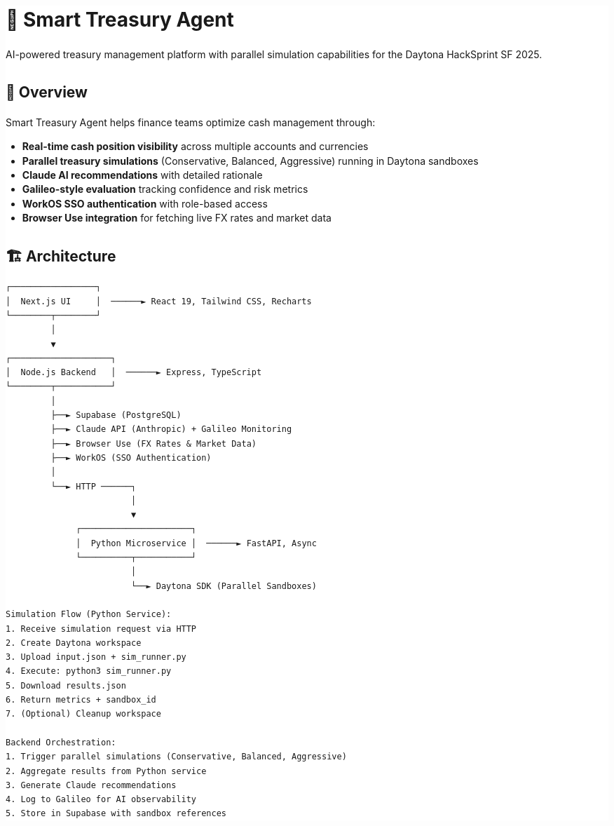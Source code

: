 # 🏦 Smart Treasury Agent

AI-powered treasury management platform with parallel simulation capabilities for the Daytona HackSprint SF 2025.

## 🎯 Overview

Smart Treasury Agent helps finance teams optimize cash management through:

- **Real-time cash position visibility** across multiple accounts and currencies
- **Parallel treasury simulations** (Conservative, Balanced, Aggressive) running in Daytona sandboxes
- **Claude AI recommendations** with detailed rationale
- **Galileo-style evaluation** tracking confidence and risk metrics
- **WorkOS SSO authentication** with role-based access
- **Browser Use integration** for fetching live FX rates and market data

## 🏗️ Architecture

```
┌─────────────────┐
│  Next.js UI     │  ──────► React 19, Tailwind CSS, Recharts
└────────┬────────┘
         │
         ▼
┌────────────────────┐
│  Node.js Backend   │  ──────► Express, TypeScript
└────────┬───────────┘
         │
         ├──► Supabase (PostgreSQL)
         ├──► Claude API (Anthropic) + Galileo Monitoring
         ├──► Browser Use (FX Rates & Market Data)
         ├──► WorkOS (SSO Authentication)
         │
         └──► HTTP ──────┐
                         │
                         ▼
              ┌──────────────────────┐
              │  Python Microservice │  ──────► FastAPI, Async
              └──────────┬───────────┘
                         │
                         └──► Daytona SDK (Parallel Sandboxes)

Simulation Flow (Python Service):
1. Receive simulation request via HTTP
2. Create Daytona workspace
3. Upload input.json + sim_runner.py
4. Execute: python3 sim_runner.py
5. Download results.json
6. Return metrics + sandbox_id
7. (Optional) Cleanup workspace

Backend Orchestration:
1. Trigger parallel simulations (Conservative, Balanced, Aggressive)
2. Aggregate results from Python service
3. Generate Claude recommendations
4. Log to Galileo for AI observability
5. Store in Supabase with sandbox references
```
